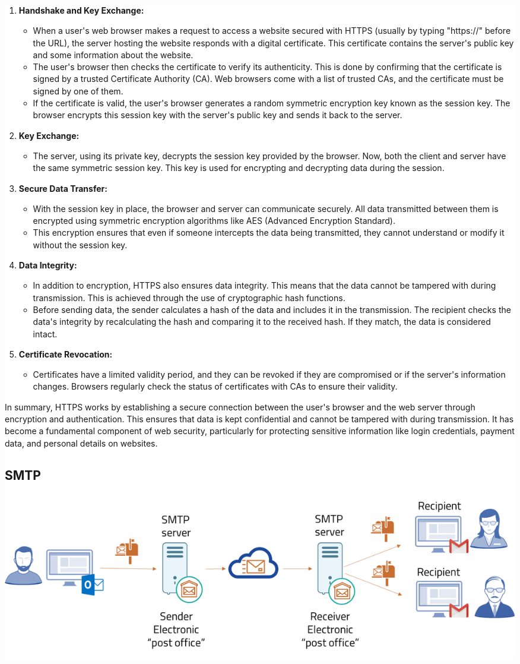 1. **Handshake and Key Exchange:**
   - When a user's web browser makes a request to access a website secured with HTTPS (usually by typing "https://" before the URL), the server hosting the website responds with a digital certificate. This certificate contains the server's public key and some information about the website.
   - The user's browser then checks the certificate to verify its authenticity. This is done by confirming that the certificate is signed by a trusted Certificate Authority (CA). Web browsers come with a list of trusted CAs, and the certificate must be signed by one of them.
   - If the certificate is valid, the user's browser generates a random symmetric encryption key known as the session key. The browser encrypts this session key with the server's public key and sends it back to the server.

2. **Key Exchange:**
   - The server, using its private key, decrypts the session key provided by the browser. Now, both the client and server have the same symmetric session key. This key is used for encrypting and decrypting data during the session.

3. **Secure Data Transfer:**
   - With the session key in place, the browser and server can communicate securely. All data transmitted between them is encrypted using symmetric encryption algorithms like AES (Advanced Encryption Standard).
   - This encryption ensures that even if someone intercepts the data being transmitted, they cannot understand or modify it without the session key.

4. **Data Integrity:**
   - In addition to encryption, HTTPS also ensures data integrity. This means that the data cannot be tampered with during transmission. This is achieved through the use of cryptographic hash functions.
   - Before sending data, the sender calculates a hash of the data and includes it in the transmission. The recipient checks the data's integrity by recalculating the hash and comparing it to the received hash. If they match, the data is considered intact.

5. **Certificate Revocation:**
   - Certificates have a limited validity period, and they can be revoked if they are compromised or if the server's information changes. Browsers regularly check the status of certificates with CAs to ensure their validity.

In summary, HTTPS works by establishing a secure connection between the user's browser and the web server through encryption and authentication. This ensures that data is kept confidential and cannot be tampered with during transmission. It has become a fundamental component of web security, particularly for protecting sensitive information like login credentials, payment data, and personal details on websites.

## SMTP

![SMTP Communication Process](../assets/network-smtp-communication.png)

